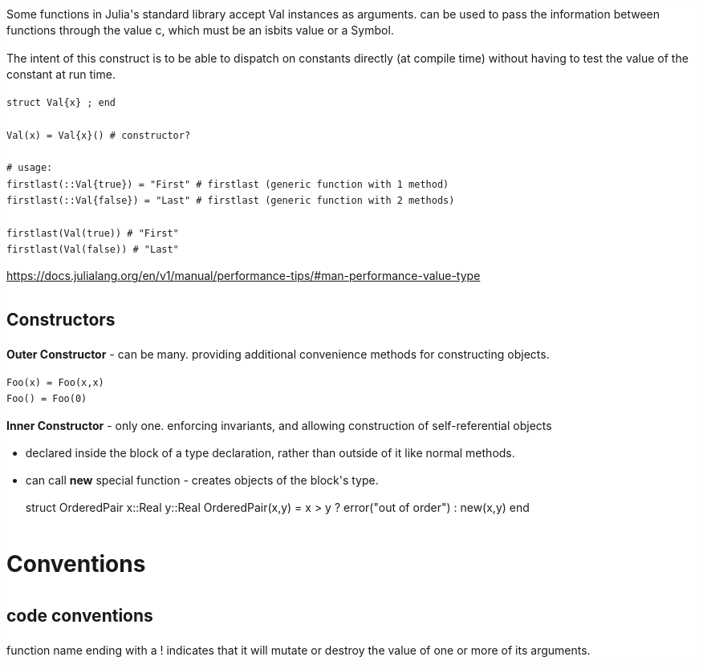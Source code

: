 Some functions in Julia's standard library accept Val instances as arguments. can be used to pass the
 information between functions through the value c, which must be an isbits value or a Symbol.

The intent of this construct is to be able to dispatch on constants directly (at compile time) without having
 to test the value of the constant at run time.

    struct Val{x} ; end
    
    Val(x) = Val{x}() # constructor?
    
    # usage:
    firstlast(::Val{true}) = "First" # firstlast (generic function with 1 method)
    firstlast(::Val{false}) = "Last" # firstlast (generic function with 2 methods)
    
    firstlast(Val(true)) # "First"
    firstlast(Val(false)) # "Last"

<https://docs.julialang.org/en/v1/manual/performance-tips/#man-performance-value-type>


<a id="org58a15be"></a>

## Constructors

**Outer Constructor** - can be many. providing additional convenience methods for constructing objects.

    Foo(x) = Foo(x,x)
    Foo() = Foo(0)

**Inner Constructor** - only one. enforcing invariants, and allowing construction of self-referential objects

-   declared inside the block of a type declaration, rather than outside of it like normal methods.
-   can call **new** special function - creates objects of the block's type.

    struct OrderedPair
        x::Real
        y::Real
        OrderedPair(x,y) = x > y ? error("out of order") : new(x,y)
    end


<a id="orgb71574c"></a>

# Conventions


<a id="orgc15e64c"></a>

## code conventions

function name ending with a ! indicates that it will mutate or destroy the value of one or more of its arguments.
